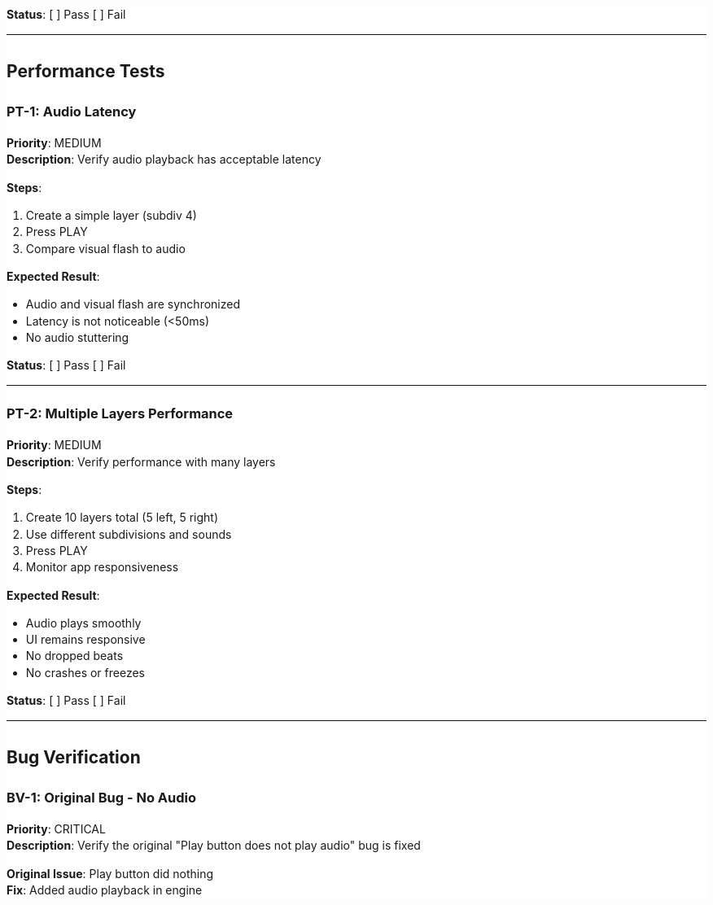 **Status**: [ ] Pass [ ] Fail

---

## Performance Tests

### PT-1: Audio Latency
**Priority**: MEDIUM  
**Description**: Verify audio playback has acceptable latency

**Steps**:
1. Create a simple layer (subdiv 4)
2. Press PLAY
3. Compare visual flash to audio

**Expected Result**:
- Audio and visual flash are synchronized
- Latency is not noticeable (<50ms)
- No audio stuttering

**Status**: [ ] Pass [ ] Fail

---

### PT-2: Multiple Layers Performance
**Priority**: MEDIUM  
**Description**: Verify performance with many layers

**Steps**:
1. Create 10 layers total (5 left, 5 right)
2. Use different subdivisions and sounds
3. Press PLAY
4. Monitor app responsiveness

**Expected Result**:
- Audio plays smoothly
- UI remains responsive
- No dropped beats
- No crashes or freezes

**Status**: [ ] Pass [ ] Fail

---

## Bug Verification

### BV-1: Original Bug - No Audio
**Priority**: CRITICAL  
**Description**: Verify the original "Play button does not play audio" bug is fixed

**Original Issue**: Play button did nothing  
**Fix**: Added audio playback in engine
